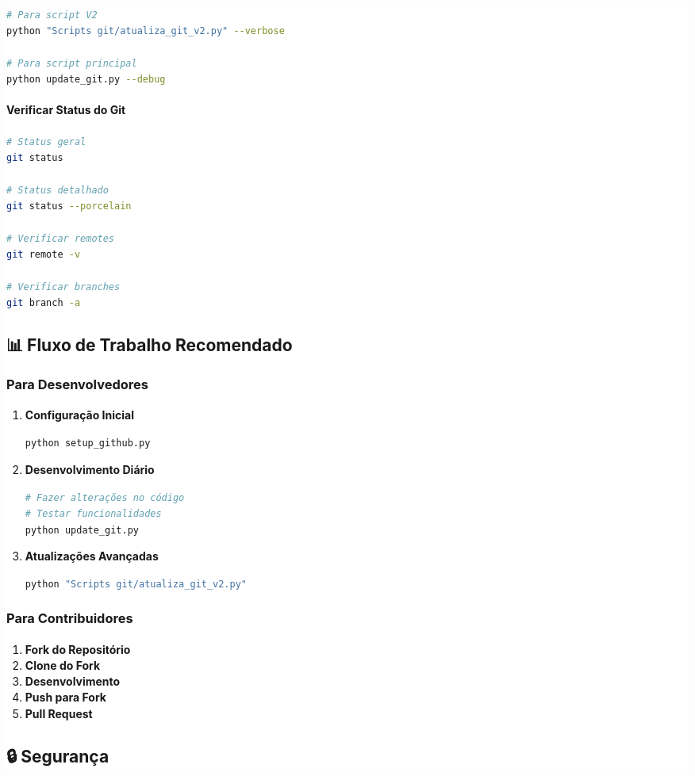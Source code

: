 ```bash
# Para script V2
python "Scripts git/atualiza_git_v2.py" --verbose

# Para script principal
python update_git.py --debug
```

#### Verificar Status do Git

```bash
# Status geral
git status

# Status detalhado
git status --porcelain

# Verificar remotes
git remote -v

# Verificar branches
git branch -a
```

## 📊 Fluxo de Trabalho Recomendado

### Para Desenvolvedores

1. **Configuração Inicial**
   ```bash
   python setup_github.py
   ```

2. **Desenvolvimento Diário**
   ```bash
   # Fazer alterações no código
   # Testar funcionalidades
   python update_git.py
   ```

3. **Atualizações Avançadas**
   ```bash
   python "Scripts git/atualiza_git_v2.py"
   ```

### Para Contribuidores

1. **Fork do Repositório**
2. **Clone do Fork**
3. **Desenvolvimento**
4. **Push para Fork**
5. **Pull Request**

## 🔒 Segurança
